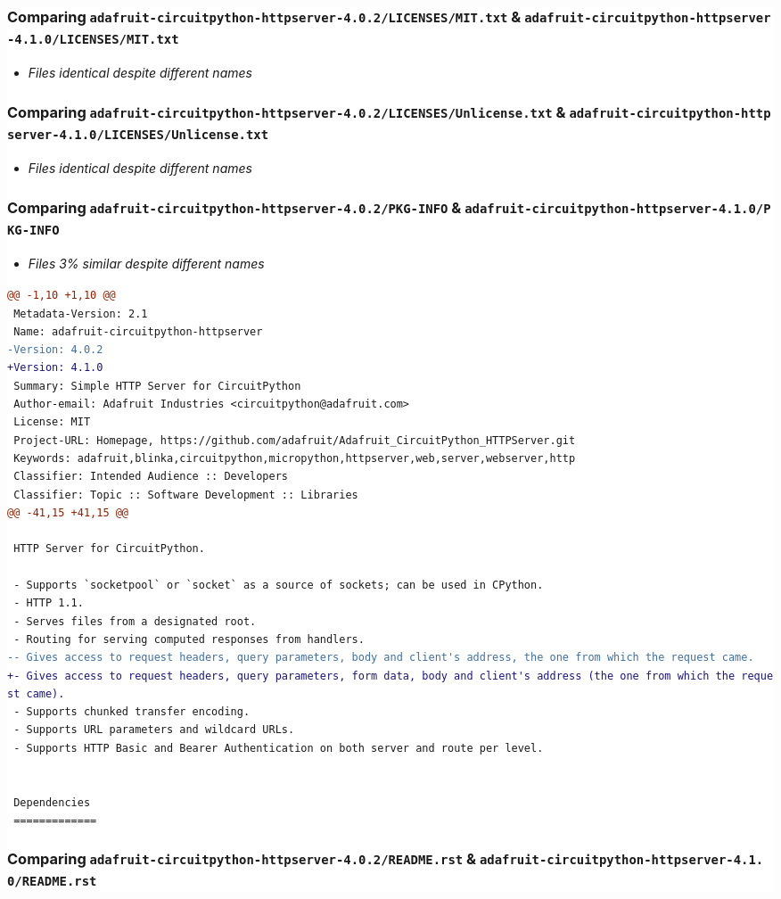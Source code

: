### Comparing `adafruit-circuitpython-httpserver-4.0.2/LICENSES/MIT.txt` & `adafruit-circuitpython-httpserver-4.1.0/LICENSES/MIT.txt`

 * *Files identical despite different names*

### Comparing `adafruit-circuitpython-httpserver-4.0.2/LICENSES/Unlicense.txt` & `adafruit-circuitpython-httpserver-4.1.0/LICENSES/Unlicense.txt`

 * *Files identical despite different names*

### Comparing `adafruit-circuitpython-httpserver-4.0.2/PKG-INFO` & `adafruit-circuitpython-httpserver-4.1.0/PKG-INFO`

 * *Files 3% similar despite different names*

```diff
@@ -1,10 +1,10 @@
 Metadata-Version: 2.1
 Name: adafruit-circuitpython-httpserver
-Version: 4.0.2
+Version: 4.1.0
 Summary: Simple HTTP Server for CircuitPython
 Author-email: Adafruit Industries <circuitpython@adafruit.com>
 License: MIT
 Project-URL: Homepage, https://github.com/adafruit/Adafruit_CircuitPython_HTTPServer.git
 Keywords: adafruit,blinka,circuitpython,micropython,httpserver,web,server,webserver,http
 Classifier: Intended Audience :: Developers
 Classifier: Topic :: Software Development :: Libraries
@@ -41,15 +41,15 @@
 
 HTTP Server for CircuitPython.
 
 - Supports `socketpool` or `socket` as a source of sockets; can be used in CPython.
 - HTTP 1.1.
 - Serves files from a designated root.
 - Routing for serving computed responses from handlers.
-- Gives access to request headers, query parameters, body and client's address, the one from which the request came.
+- Gives access to request headers, query parameters, form data, body and client's address (the one from which the request came).
 - Supports chunked transfer encoding.
 - Supports URL parameters and wildcard URLs.
 - Supports HTTP Basic and Bearer Authentication on both server and route per level.
 
 
 Dependencies
 =============
```

### Comparing `adafruit-circuitpython-httpserver-4.0.2/README.rst` & `adafruit-circuitpython-httpserver-4.1.0/README.rst`

